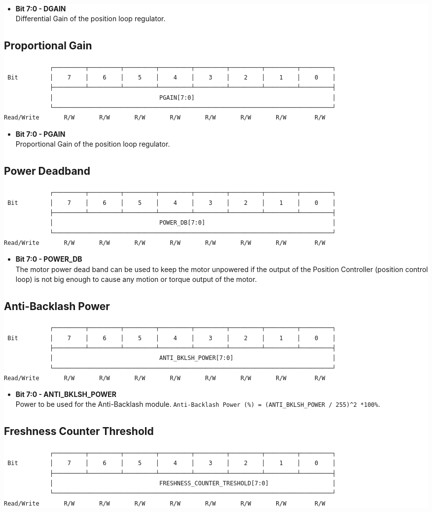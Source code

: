 - **Bit 7:0 - DGAIN**  
Differential Gain of the position loop regulator.

## Proportional Gain

~~~~~
             ┌─────────┬─────────┬─────────┬─────────┬─────────┬─────────┬─────────┬─────────┐
 Bit         │    7    │    6    │    5    │    4    │    3    │    2    │    1    │    0    │
             ├─────────┴─────────┴─────────┴─────────┴─────────┴─────────┴─────────┴─────────┤
             │                              PGAIN[7:0]                                       │
             └───────────────────────────────────────────────────────────────────────────────┘
Read/Write       R/W       R/W       R/W       R/W       R/W       R/W       R/W        R/W
~~~~~

- **Bit 7:0 - PGAIN**  
Proportional Gain of the position loop regulator.

## Power Deadband

~~~~~
             ┌─────────┬─────────┬─────────┬─────────┬─────────┬─────────┬─────────┬─────────┐
 Bit         │    7    │    6    │    5    │    4    │    3    │    2    │    1    │    0    │
             ├─────────┴─────────┴─────────┴─────────┴─────────┴─────────┴─────────┴─────────┤
             │                              POWER_DB[7:0]                                    │
             └───────────────────────────────────────────────────────────────────────────────┘
Read/Write       R/W       R/W       R/W       R/W       R/W       R/W       R/W        R/W
~~~~~

- **Bit 7:0 - POWER_DB**  
The motor power dead band can be used to keep the motor unpowered if the output of the Position Controller (position control loop) is not big enough to cause any motion or torque output of the motor.

## Anti-Backlash Power

~~~~~
             ┌─────────┬─────────┬─────────┬─────────┬─────────┬─────────┬─────────┬─────────┐
 Bit         │    7    │    6    │    5    │    4    │    3    │    2    │    1    │    0    │
             ├─────────┴─────────┴─────────┴─────────┴─────────┴─────────┴─────────┴─────────┤
             │                              ANTI_BKLSH_POWER[7:0]                            │
             └───────────────────────────────────────────────────────────────────────────────┘
Read/Write       R/W       R/W       R/W       R/W       R/W       R/W       R/W        R/W
~~~~~

- **Bit 7:0 - ANTI_BKLSH_POWER**  
Power to be used for the Anti-Backlash module.
`Anti-Backlash Power (%) = (ANTI_BKLSH_POWER / 255)^2 *100%`.

## Freshness Counter Threshold

~~~~~
             ┌─────────┬─────────┬─────────┬─────────┬─────────┬─────────┬─────────┬─────────┐
 Bit         │    7    │    6    │    5    │    4    │    3    │    2    │    1    │    0    │
             ├─────────┴─────────┴─────────┴─────────┴─────────┴─────────┴─────────┴─────────┤
             │                              FRESHNESS_COUNTER_TRESHOLD[7:0]                  │
             └───────────────────────────────────────────────────────────────────────────────┘
Read/Write       R/W       R/W       R/W       R/W       R/W       R/W       R/W        R/W
~~~~~

